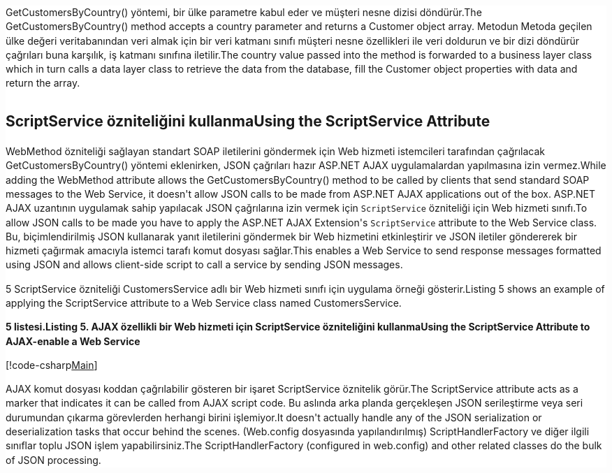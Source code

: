 <span data-ttu-id="b99d8-152">GetCustomersByCountry() yöntemi, bir ülke parametre kabul eder ve müşteri nesne dizisi döndürür.</span><span class="sxs-lookup"><span data-stu-id="b99d8-152">The GetCustomersByCountry() method accepts a country parameter and returns a Customer object array.</span></span> <span data-ttu-id="b99d8-153">Metodun Metoda geçilen ülke değeri veritabanından veri almak için bir veri katmanı sınıfı müşteri nesne özellikleri ile veri doldurun ve bir dizi döndürür çağrıları buna karşılık, iş katmanı sınıfına iletilir.</span><span class="sxs-lookup"><span data-stu-id="b99d8-153">The country value passed into the method is forwarded to a business layer class which in turn calls a data layer class to retrieve the data from the database, fill the Customer object properties with data and return the array.</span></span>

## <a name="using-the-scriptservice-attribute"></a><span data-ttu-id="b99d8-154">ScriptService özniteliğini kullanma</span><span class="sxs-lookup"><span data-stu-id="b99d8-154">Using the ScriptService Attribute</span></span>

<span data-ttu-id="b99d8-155">WebMethod özniteliği sağlayan standart SOAP iletilerini göndermek için Web hizmeti istemcileri tarafından çağrılacak GetCustomersByCountry() yöntemi eklenirken, JSON çağrıları hazır ASP.NET AJAX uygulamalardan yapılmasına izin vermez.</span><span class="sxs-lookup"><span data-stu-id="b99d8-155">While adding the WebMethod attribute allows the GetCustomersByCountry() method to be called by clients that send standard SOAP messages to the Web Service, it doesn't allow JSON calls to be made from ASP.NET AJAX applications out of the box.</span></span> <span data-ttu-id="b99d8-156">ASP.NET AJAX uzantının uygulamak sahip yapılacak JSON çağrılarına izin vermek için `ScriptService` özniteliği için Web hizmeti sınıfı.</span><span class="sxs-lookup"><span data-stu-id="b99d8-156">To allow JSON calls to be made you have to apply the ASP.NET AJAX Extension's `ScriptService` attribute to the Web Service class.</span></span> <span data-ttu-id="b99d8-157">Bu, biçimlendirilmiş JSON kullanarak yanıt iletilerini göndermek bir Web hizmetini etkinleştirir ve JSON iletiler göndererek bir hizmeti çağırmak amacıyla istemci tarafı komut dosyası sağlar.</span><span class="sxs-lookup"><span data-stu-id="b99d8-157">This enables a Web Service to send response messages formatted using JSON and allows client-side script to call a service by sending JSON messages.</span></span>

<span data-ttu-id="b99d8-158">5 ScriptService özniteliği CustomersService adlı bir Web hizmeti sınıfı için uygulama örneği gösterir.</span><span class="sxs-lookup"><span data-stu-id="b99d8-158">Listing 5 shows an example of applying the ScriptService attribute to a Web Service class named CustomersService.</span></span>

**<span data-ttu-id="b99d8-159">5 listesi.</span><span class="sxs-lookup"><span data-stu-id="b99d8-159">Listing 5.</span></span> <span data-ttu-id="b99d8-160">AJAX özellikli bir Web hizmeti için ScriptService özniteliğini kullanma</span><span class="sxs-lookup"><span data-stu-id="b99d8-160">Using the ScriptService Attribute to AJAX-enable a Web Service</span></span>**

[!code-csharp[Main](understanding-asp-net-ajax-web-services/samples/sample5.cs)]

<span data-ttu-id="b99d8-161">AJAX komut dosyası koddan çağrılabilir gösteren bir işaret ScriptService öznitelik görür.</span><span class="sxs-lookup"><span data-stu-id="b99d8-161">The ScriptService attribute acts as a marker that indicates it can be called from AJAX script code.</span></span> <span data-ttu-id="b99d8-162">Bu aslında arka planda gerçekleşen JSON serileştirme veya seri durumundan çıkarma görevlerden herhangi birini işlemiyor.</span><span class="sxs-lookup"><span data-stu-id="b99d8-162">It doesn't actually handle any of the JSON serialization or deserialization tasks that occur behind the scenes.</span></span> <span data-ttu-id="b99d8-163">(Web.config dosyasında yapılandırılmış) ScriptHandlerFactory ve diğer ilgili sınıflar toplu JSON işlem yapabilirsiniz.</span><span class="sxs-lookup"><span data-stu-id="b99d8-163">The ScriptHandlerFactory (configured in web.config) and other related classes do the bulk of JSON processing.</span></span>
